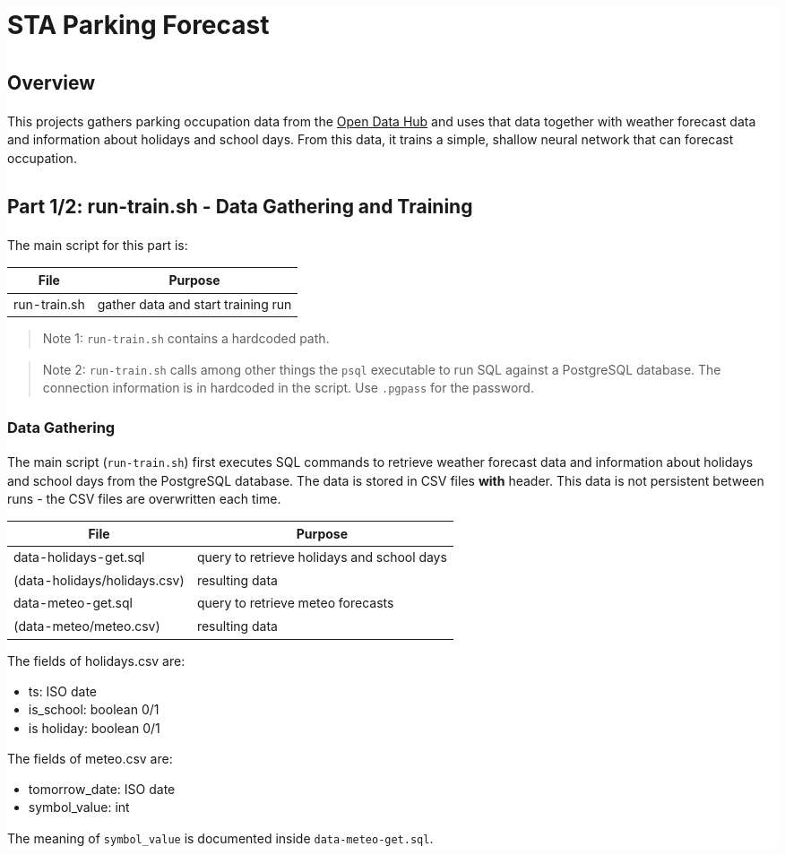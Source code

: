 

# STA Parking Forecast

## Overview

This projects gathers parking occupation data from the [Open Data
Hub](https://opendatahub.com/datasets) and uses that data together with weather forecast data
and information about holidays and school days. From this data,
it trains a simple, shallow neural network that can forecast occupation.

## Part 1/2: run-train.sh - Data Gathering and Training

The main script for this part is:

| File          | Purpose                             |
|---------------|-------------------------------------|
| run-train.sh  | gather data and start training run  |  

> Note 1: `run-train.sh` contains a hardcoded path.

> Note 2: `run-train.sh` calls among other things the `psql` executable to run SQL
> against a PostgreSQL database.  The connection information is in hardcoded in
> the script. Use `.pgpass` for the password.

### Data Gathering

The main script (`run-train.sh`) first executes SQL commands to retrieve
weather forecast data and information about holidays and school days from the
PostgreSQL database. The data is stored in CSV files **with** header. This data
is not persistent between runs - the CSV files are overwritten each time.

| File                          | Purpose                                     |
|-------------------------------|---------------------------------------------|
| data-holidays-get.sql         | query to retrieve holidays and school days  |
| (data-holidays/holidays.csv)  | resulting data                              |
| data-meteo-get.sql            | query to retrieve meteo forecasts           |
| (data-meteo/meteo.csv)        | resulting data                              |

The fields of holidays.csv are:
 - ts: ISO date
 - is_school: boolean 0/1
 - is holiday: boolean 0/1

The fields of meteo.csv are:
 - tomorrow_date: ISO date
 - symbol_value: int

The meaning of `symbol_value` is documented inside `data-meteo-get.sql`.
